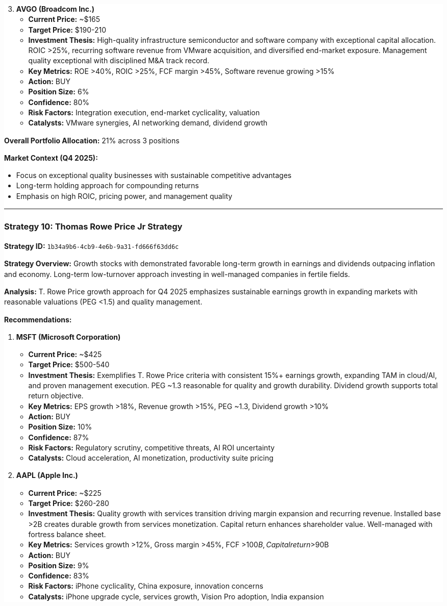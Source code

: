 3. **AVGO (Broadcom Inc.)**
   *   **Current Price:** ~$165
   *   **Target Price:** $190-210
   *   **Investment Thesis:** High-quality infrastructure semiconductor and software company with exceptional capital allocation. ROIC >25%, recurring software revenue from VMware acquisition, and diversified end-market exposure. Management quality exceptional with disciplined M&A track record.
   *   **Key Metrics:** ROE >40%, ROIC >25%, FCF margin >45%, Software revenue growing >15%
   *   **Action:** BUY
   *   **Position Size:** 6%
   *   **Confidence:** 80%
   *   **Risk Factors:** Integration execution, end-market cyclicality, valuation
   *   **Catalysts:** VMware synergies, AI networking demand, dividend growth

**Overall Portfolio Allocation:** 21% across 3 positions

**Market Context (Q4 2025):**
*   Focus on exceptional quality businesses with sustainable competitive advantages
*   Long-term holding approach for compounding returns
*   Emphasis on high ROIC, pricing power, and management quality

---
### Strategy 10: Thomas Rowe Price Jr Strategy

**Strategy ID:** `1b34a9b6-4cb9-4e6b-9a31-fd666f63dd6c`

**Strategy Overview:** Growth stocks with demonstrated favorable long-term growth in earnings and dividends outpacing inflation and economy. Long-term low-turnover approach investing in well-managed companies in fertile fields.

**Analysis:** T. Rowe Price growth approach for Q4 2025 emphasizes sustainable earnings growth in expanding markets with reasonable valuations (PEG <1.5) and quality management.

**Recommendations:**

1. **MSFT (Microsoft Corporation)**
   *   **Current Price:** ~$425
   *   **Target Price:** $500-540
   *   **Investment Thesis:** Exemplifies T. Rowe Price criteria with consistent 15%+ earnings growth, expanding TAM in cloud/AI, and proven management execution. PEG ~1.3 reasonable for quality and growth durability. Dividend growth supports total return objective.
   *   **Key Metrics:** EPS growth >18%, Revenue growth >15%, PEG ~1.3, Dividend growth >10%
   *   **Action:** BUY
   *   **Position Size:** 10%
   *   **Confidence:** 87%
   *   **Risk Factors:** Regulatory scrutiny, competitive threats, AI ROI uncertainty
   *   **Catalysts:** Cloud acceleration, AI monetization, productivity suite pricing

2. **AAPL (Apple Inc.)**
   *   **Current Price:** ~$225
   *   **Target Price:** $260-280
   *   **Investment Thesis:** Quality growth with services transition driving margin expansion and recurring revenue. Installed base >2B creates durable growth from services monetization. Capital return enhances shareholder value. Well-managed with fortress balance sheet.
   *   **Key Metrics:** Services growth >12%, Gross margin >45%, FCF >$100B, Capital return >$90B
   *   **Action:** BUY
   *   **Position Size:** 9%
   *   **Confidence:** 83%
   *   **Risk Factors:** iPhone cyclicality, China exposure, innovation concerns
   *   **Catalysts:** iPhone upgrade cycle, services growth, Vision Pro adoption, India expansion
